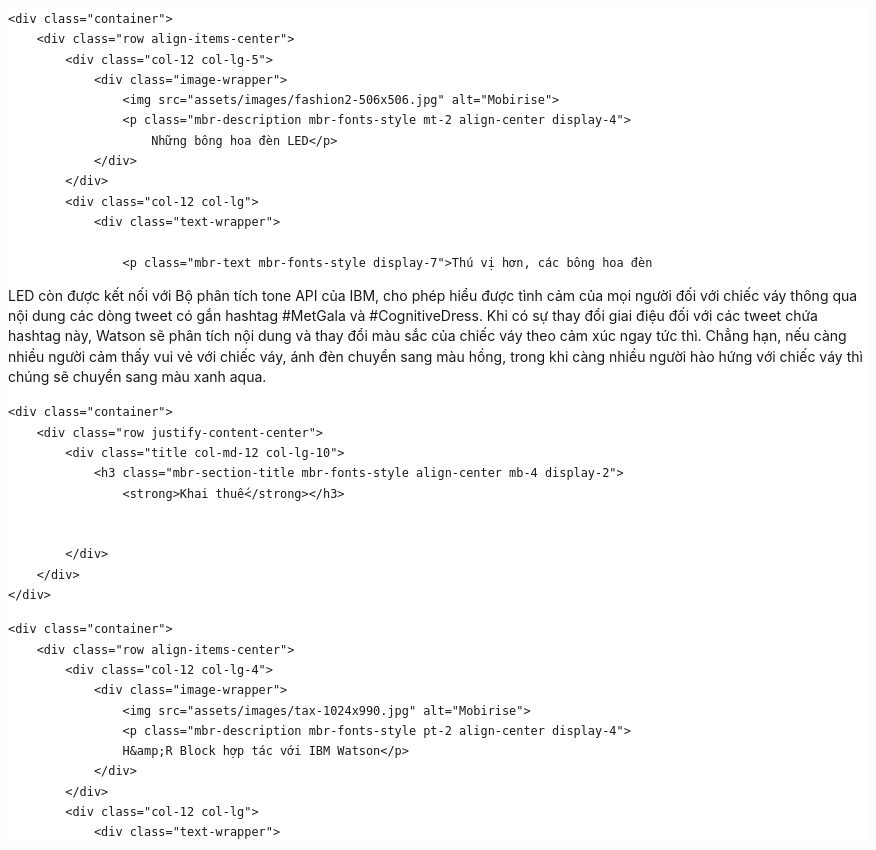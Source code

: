 <section class="image2 cid-sochZFk2R1" id="image2-26">
    

    

    <div class="container">
        <div class="row align-items-center">
            <div class="col-12 col-lg-5">
                <div class="image-wrapper">
                    <img src="assets/images/fashion2-506x506.jpg" alt="Mobirise">
                    <p class="mbr-description mbr-fonts-style mt-2 align-center display-4">
                        Những bông hoa đèn LED</p>
                </div>
            </div>
            <div class="col-12 col-lg">
                <div class="text-wrapper">
                    
                    <p class="mbr-text mbr-fonts-style display-7">Thú vị hơn, các bông hoa đèn
LED còn được kết nối với Bộ phân tích tone API của IBM, cho phép hiểu được tình cảm của mọi người đối với chiếc váy thông qua nội dung các dòng
tweet có gắn hashtag #MetGala và #CognitiveDress. Khi có sự thay đổi giai
điệu đối với các tweet chứa hashtag này, Watson sẽ phân tích nội dung và
thay đổi màu sắc của chiếc váy theo cảm xúc ngay tức thì. Chẳng hạn, nếu
càng nhiều người cảm thấy vui vẻ với chiếc váy, ánh đèn chuyển sang màu
hồng, trong khi càng nhiều người hào hứng với chiếc váy thì chúng sẽ chuyển
sang màu xanh aqua.</p>
                </div>
            </div>
        </div>
    </div>
</section>

<section class="content4 cid-sociUrcL3s" id="content4-27">
    
    
    <div class="container">
        <div class="row justify-content-center">
            <div class="title col-md-12 col-lg-10">
                <h3 class="mbr-section-title mbr-fonts-style align-center mb-4 display-2">
                    <strong>Khai thuế</strong></h3>
                
                
            </div>
        </div>
    </div>
</section>

<section class="image1 cid-socjkWkKg0" id="image1-28">
    

    

    <div class="container">
        <div class="row align-items-center">
            <div class="col-12 col-lg-4">
                <div class="image-wrapper">
                    <img src="assets/images/tax-1024x990.jpg" alt="Mobirise">
                    <p class="mbr-description mbr-fonts-style pt-2 align-center display-4">
                    H&amp;R Block hợp tác với IBM Watson</p>
                </div>
            </div>
            <div class="col-12 col-lg">
                <div class="text-wrapper">
                    